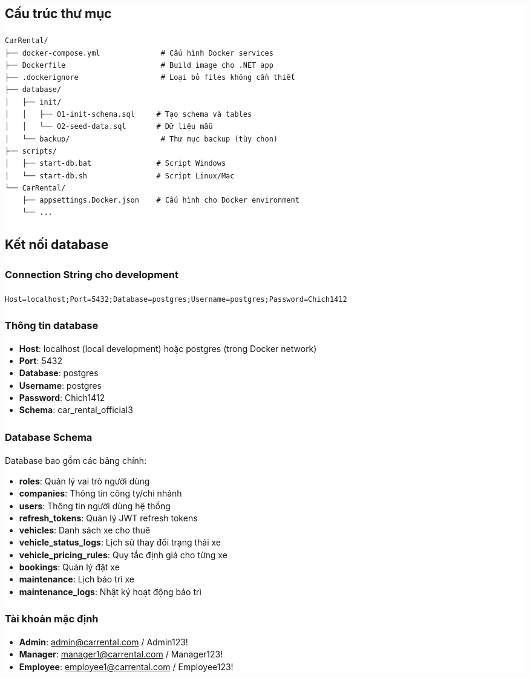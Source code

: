## Cấu trúc thư mục

```
CarRental/
├── docker-compose.yml              # Cấu hình Docker services
├── Dockerfile                      # Build image cho .NET app
├── .dockerignore                   # Loại bỏ files không cần thiết
├── database/
│   ├── init/
│   │   ├── 01-init-schema.sql     # Tạo schema và tables
│   │   └── 02-seed-data.sql       # Dữ liệu mẫu
│   └── backup/                     # Thư mục backup (tùy chọn)
├── scripts/
│   ├── start-db.bat               # Script Windows
│   └── start-db.sh                # Script Linux/Mac
└── CarRental/
    ├── appsettings.Docker.json    # Cấu hình cho Docker environment
    └── ...
```

## Kết nối database

### Connection String cho development
```
Host=localhost;Port=5432;Database=postgres;Username=postgres;Password=Chich1412
```

### Thông tin database
- **Host**: localhost (local development) hoặc postgres (trong Docker network)
- **Port**: 5432
- **Database**: postgres
- **Username**: postgres
- **Password**: Chich1412
- **Schema**: car_rental_official3

### Database Schema
Database bao gồm các bảng chính:
- **roles**: Quản lý vai trò người dùng
- **companies**: Thông tin công ty/chi nhánh
- **users**: Thông tin người dùng hệ thống
- **refresh_tokens**: Quản lý JWT refresh tokens
- **vehicles**: Danh sách xe cho thuê
- **vehicle_status_logs**: Lịch sử thay đổi trạng thái xe
- **vehicle_pricing_rules**: Quy tắc định giá cho từng xe
- **bookings**: Quản lý đặt xe
- **maintenance**: Lịch bảo trì xe
- **maintenance_logs**: Nhật ký hoạt động bảo trì

### Tài khoản mặc định
- **Admin**: admin@carrental.com / Admin123!
- **Manager**: manager1@carrental.com / Manager123!
- **Employee**: employee1@carrental.com / Employee123!
